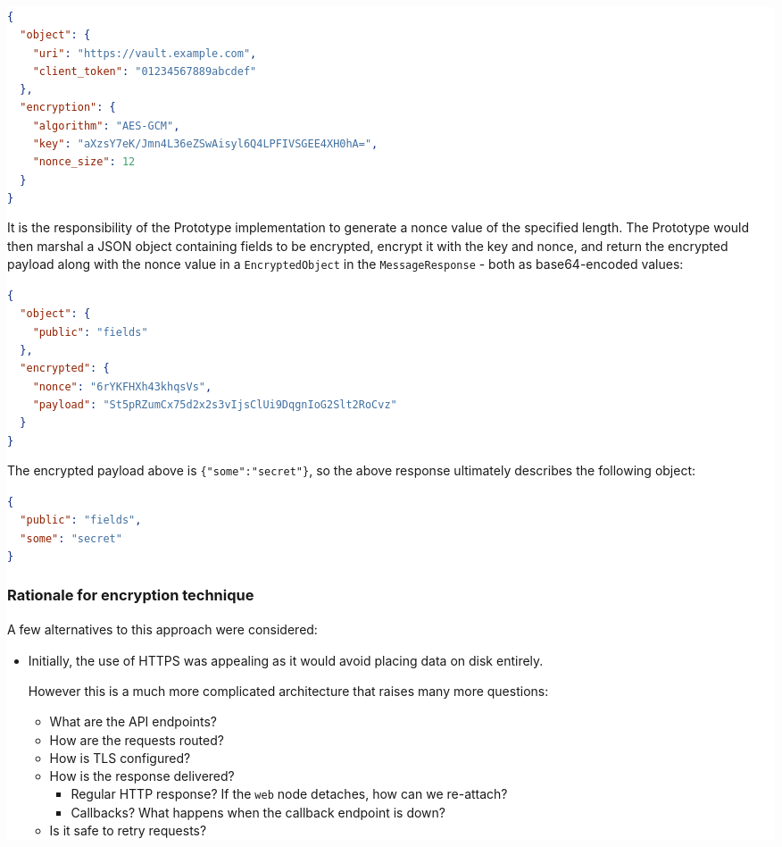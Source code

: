 ```json
{
  "object": {
    "uri": "https://vault.example.com",
    "client_token": "01234567889abcdef"
  },
  "encryption": {
    "algorithm": "AES-GCM",
    "key": "aXzsY7eK/Jmn4L36eZSwAisyl6Q4LPFIVSGEE4XH0hA=",
    "nonce_size": 12
  }
}
```


It is the responsibility of the Prototype implementation to generate a nonce
value of the specified length. The Prototype would then marshal a JSON object
containing fields to be encrypted, encrypt it with the key and nonce, and
return the encrypted payload along with the nonce value in a `EncryptedObject`
in the `MessageResponse` - both as base64-encoded values:

```json
{
  "object": {
    "public": "fields"
  },
  "encrypted": {
    "nonce": "6rYKFHXh43khqsVs",
    "payload": "St5pRZumCx75d2x2s3vIjsClUi9DqgnIoG2Slt2RoCvz"
  }
}
```

The encrypted payload above is `{"some":"secret"}`, so the above response
ultimately describes the following object:

```json
{
  "public": "fields",
  "some": "secret"
}
```

### Rationale for encryption technique

A few alternatives to this approach were considered:

* Initially, the use of HTTPS was appealing as it would avoid placing data on
  disk entirely.

  However this is a much more complicated architecture that raises many more
  questions:

  * What are the API endpoints?
  * How are the requests routed?
  * How is TLS configured?
  * How is the response delivered?
    * Regular HTTP response? If the `web` node detaches, how can we re-attach?
    * Callbacks? What happens when the callback endpoint is down?
  * Is it safe to retry requests?
